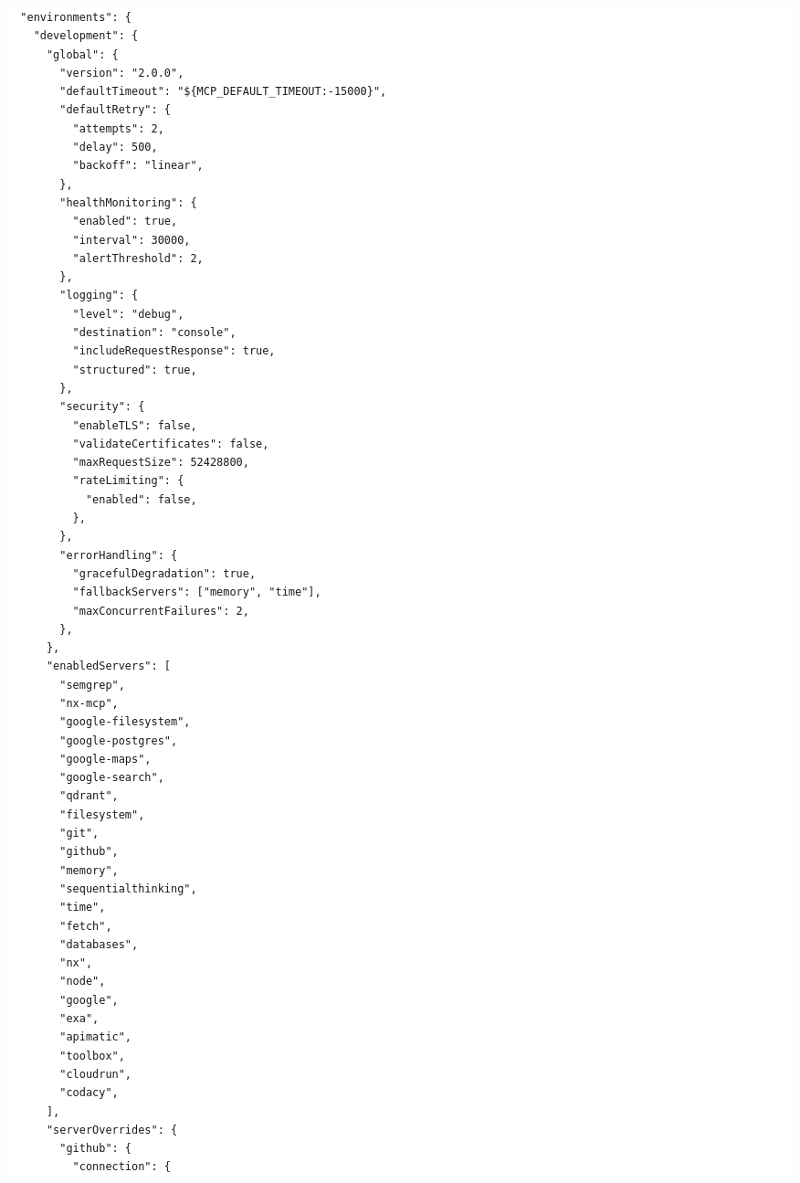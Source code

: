```jsonc
  "environments": {
    "development": {
      "global": {
        "version": "2.0.0",
        "defaultTimeout": "${MCP_DEFAULT_TIMEOUT:-15000}",
        "defaultRetry": {
          "attempts": 2,
          "delay": 500,
          "backoff": "linear",
        },
        "healthMonitoring": {
          "enabled": true,
          "interval": 30000,
          "alertThreshold": 2,
        },
        "logging": {
          "level": "debug",
          "destination": "console",
          "includeRequestResponse": true,
          "structured": true,
        },
        "security": {
          "enableTLS": false,
          "validateCertificates": false,
          "maxRequestSize": 52428800,
          "rateLimiting": {
            "enabled": false,
          },
        },
        "errorHandling": {
          "gracefulDegradation": true,
          "fallbackServers": ["memory", "time"],
          "maxConcurrentFailures": 2,
        },
      },
      "enabledServers": [
        "semgrep",
        "nx-mcp",
        "google-filesystem",
        "google-postgres",
        "google-maps",
        "google-search",
        "qdrant",
        "filesystem",
        "git",
        "github",
        "memory",
        "sequentialthinking",
        "time",
        "fetch",
        "databases",
        "nx",
        "node",
        "google",
        "exa",
        "apimatic",
        "toolbox",
        "cloudrun",
        "codacy",
      ],
      "serverOverrides": {
        "github": {
          "connection": {
```